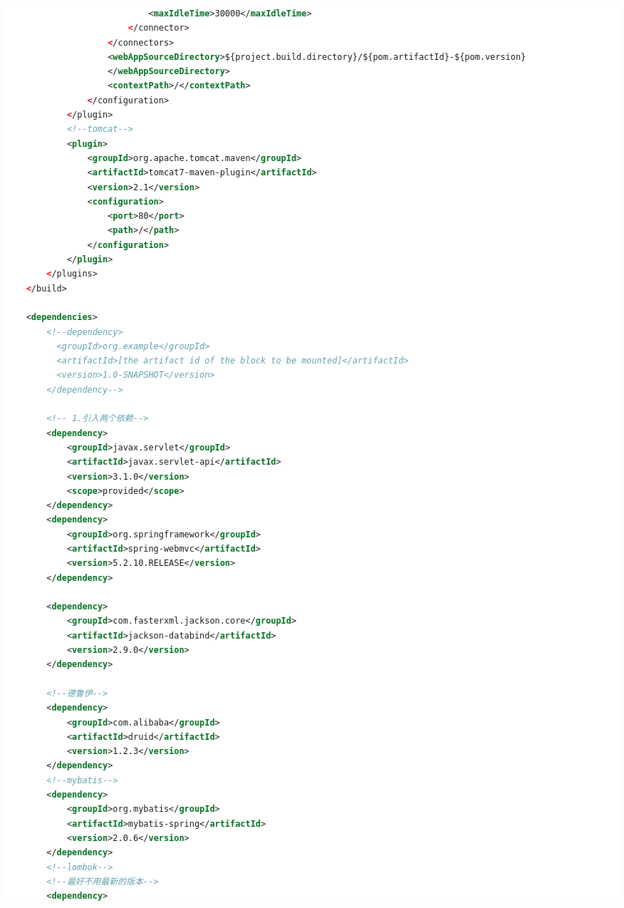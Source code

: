 ```xml
                            <maxIdleTime>30000</maxIdleTime>
                        </connector>
                    </connectors>
                    <webAppSourceDirectory>${project.build.directory}/${pom.artifactId}-${pom.version}
                    </webAppSourceDirectory>
                    <contextPath>/</contextPath>
                </configuration>
            </plugin>
            <!--tomcat-->
            <plugin>
                <groupId>org.apache.tomcat.maven</groupId>
                <artifactId>tomcat7-maven-plugin</artifactId>
                <version>2.1</version>
                <configuration>
                    <port>80</port>
                    <path>/</path>
                </configuration>
            </plugin>
        </plugins>
    </build>

    <dependencies>
        <!--dependency>
          <groupId>org.example</groupId>
          <artifactId>[the artifact id of the block to be mounted]</artifactId>
          <version>1.0-SNAPSHOT</version>
        </dependency-->

        <!-- 1.引入两个依赖-->
        <dependency>
            <groupId>javax.servlet</groupId>
            <artifactId>javax.servlet-api</artifactId>
            <version>3.1.0</version>
            <scope>provided</scope>
        </dependency>
        <dependency>
            <groupId>org.springframework</groupId>
            <artifactId>spring-webmvc</artifactId>
            <version>5.2.10.RELEASE</version>
        </dependency>

        <dependency>
            <groupId>com.fasterxml.jackson.core</groupId>
            <artifactId>jackson-databind</artifactId>
            <version>2.9.0</version>
        </dependency>

        <!--德鲁伊-->
        <dependency>
            <groupId>com.alibaba</groupId>
            <artifactId>druid</artifactId>
            <version>1.2.3</version>
        </dependency>
        <!--mybatis-->
        <dependency>
            <groupId>org.mybatis</groupId>
            <artifactId>mybatis-spring</artifactId>
            <version>2.0.6</version>
        </dependency>
        <!--lombok-->
        <!--最好不用最新的版本-->
        <dependency>
```